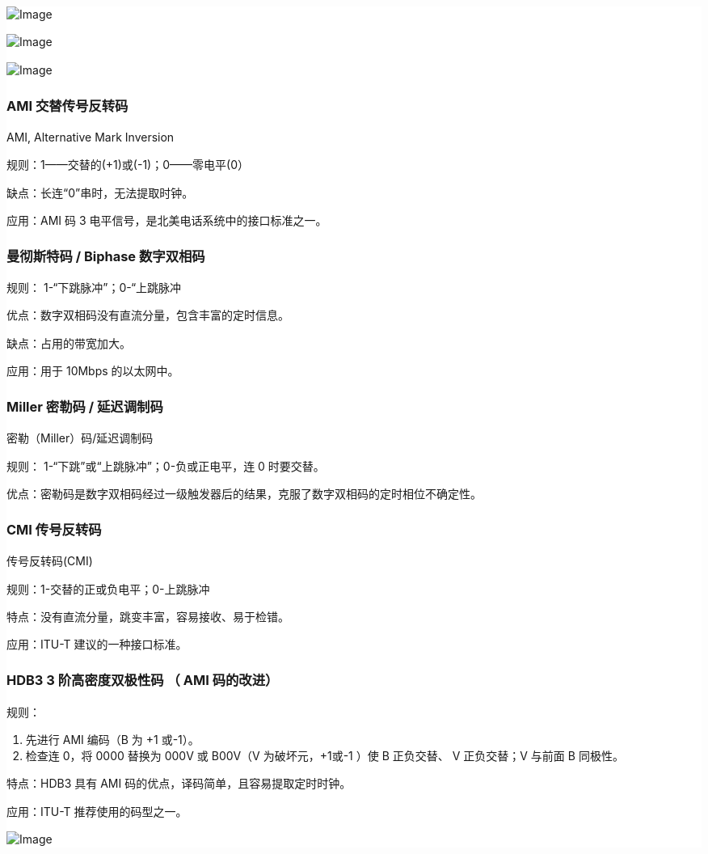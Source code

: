 ![Image](https://pic4.zhimg.com/80/v2-4b53d599ccaa7d77e4175f635e624d37.png)

![Image](https://pic4.zhimg.com/80/v2-7971f944c2f22236fac03d763d823b3b.png)

![Image](https://pic4.zhimg.com/80/v2-69116774033fc92e887fb9ddf81d9f7d.png)

### AMI 交替传号反转码

AMI, Alternative Mark Inversion

规则：1——交替的(+1)或(-1)；0——零电平(0）

缺点：长连“0”串时，无法提取时钟。

应用：AMI 码 3 电平信号，是北美电话系统中的接口标准之一。

### 曼彻斯特码 / Biphase 数字双相码

规则： 1-“下跳脉冲”；0-“上跳脉冲

优点：数字双相码没有直流分量，包含丰富的定时信息。

缺点：占用的带宽加大。

应用：用于 10Mbps 的以太网中。

### Miller 密勒码 / 延迟调制码

密勒（Miller）码/延迟调制码

规则： 1-“下跳”或“上跳脉冲”；0-负或正电平，连 0 时要交替。

优点：密勒码是数字双相码经过一级触发器后的结果，克服了数字双相码的定时相位不确定性。

### CMI 传号反转码

传号反转码(CMI)

规则：1-交替的正或负电平；0-上跳脉冲

特点：没有直流分量，跳变丰富，容易接收、易于检错。

应用：ITU-T 建议的一种接口标准。

### HDB3 3 阶高密度双极性码 （ AMI 码的改进）

规则：

1. 先进行 AMI 编码（B 为 +1 或-1）。
2. 检查连 0，将 0000 替换为  000V 或 B00V（V 为破坏元，+1或-1 ）使 B 正负交替、 V 正负交替；V 与前面 B 同极性。

特点：HDB3 具有 AMI 码的优点，译码简单，且容易提取定时时钟。

应用：ITU-T 推荐使用的码型之一。

![Image](https://pic4.zhimg.com/80/v2-627cddbe74fa5bf19aabdd5daf8da7d6.png)

